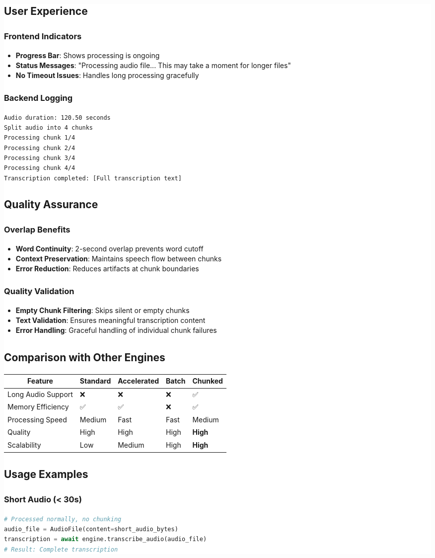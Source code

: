 ## User Experience

### **Frontend Indicators**
- **Progress Bar**: Shows processing is ongoing
- **Status Messages**: "Processing audio file... This may take a moment for longer files"
- **No Timeout Issues**: Handles long processing gracefully

### **Backend Logging**
```
Audio duration: 120.50 seconds
Split audio into 4 chunks
Processing chunk 1/4
Processing chunk 2/4
Processing chunk 3/4
Processing chunk 4/4
Transcription completed: [Full transcription text]
```

## Quality Assurance

### **Overlap Benefits**
- **Word Continuity**: 2-second overlap prevents word cutoff
- **Context Preservation**: Maintains speech flow between chunks
- **Error Reduction**: Reduces artifacts at chunk boundaries

### **Quality Validation**
- **Empty Chunk Filtering**: Skips silent or empty chunks
- **Text Validation**: Ensures meaningful transcription content
- **Error Handling**: Graceful handling of individual chunk failures

## Comparison with Other Engines

| Feature | Standard | Accelerated | Batch | **Chunked** |
|---------|----------|-------------|-------|-------------|
| Long Audio Support | ❌ | ❌ | ❌ | ✅ |
| Memory Efficiency | ✅ | ✅ | ❌ | ✅ |
| Processing Speed | Medium | Fast | Fast | Medium |
| Quality | High | High | High | **High** |
| Scalability | Low | Medium | High | **High** |

## Usage Examples

### **Short Audio (< 30s)**
```python
# Processed normally, no chunking
audio_file = AudioFile(content=short_audio_bytes)
transcription = await engine.transcribe_audio(audio_file)
# Result: Complete transcription
```

